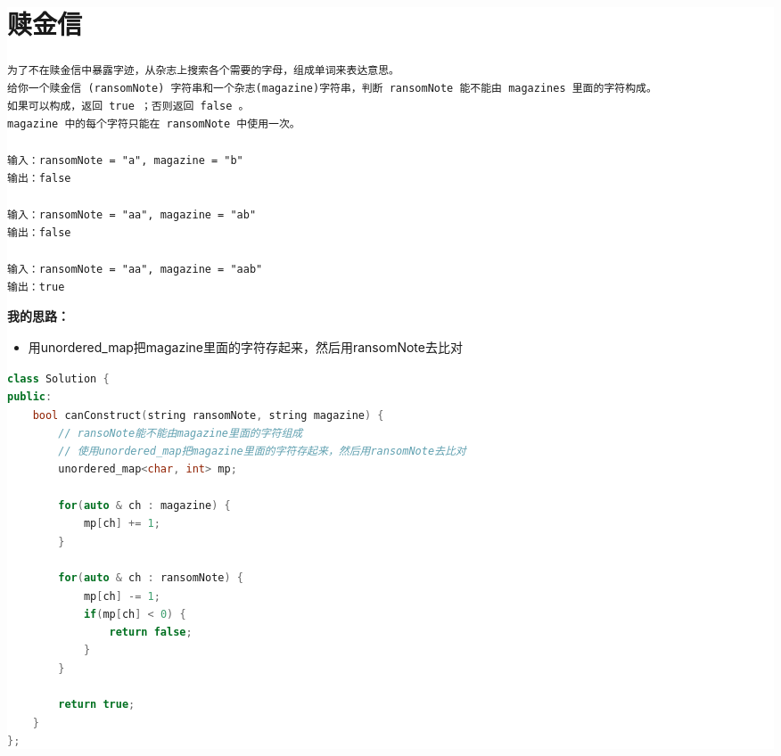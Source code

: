 # 赎金信

```shell
为了不在赎金信中暴露字迹，从杂志上搜索各个需要的字母，组成单词来表达意思。
给你一个赎金信 (ransomNote) 字符串和一个杂志(magazine)字符串，判断 ransomNote 能不能由 magazines 里面的字符构成。
如果可以构成，返回 true ；否则返回 false 。
magazine 中的每个字符只能在 ransomNote 中使用一次。

输入：ransomNote = "a", magazine = "b"
输出：false

输入：ransomNote = "aa", magazine = "ab"
输出：false

输入：ransomNote = "aa", magazine = "aab"
输出：true
```

**我的思路：**

- 用unordered_map把magazine里面的字符存起来，然后用ransomNote去比对

```CPP
class Solution {
public:
    bool canConstruct(string ransomNote, string magazine) {
        // ransoNote能不能由magazine里面的字符组成
        // 使用unordered_map把magazine里面的字符存起来，然后用ransomNote去比对
        unordered_map<char, int> mp;

        for(auto & ch : magazine) {
            mp[ch] += 1;
        }

        for(auto & ch : ransomNote) {
            mp[ch] -= 1;
            if(mp[ch] < 0) {
                return false;
            }
        }

        return true;
    }
};
```



